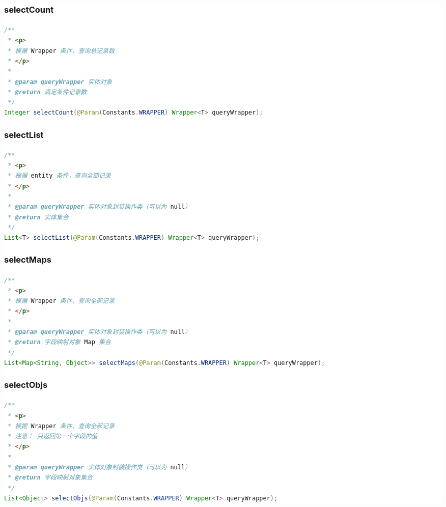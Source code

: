 ### selectCount
``` java
/**
 * <p>
 * 根据 Wrapper 条件，查询总记录数
 * </p>
 *
 * @param queryWrapper 实体对象
 * @return 满足条件记录数
 */
Integer selectCount(@Param(Constants.WRAPPER) Wrapper<T> queryWrapper);
```

### selectList
``` java
/**
 * <p>
 * 根据 entity 条件，查询全部记录
 * </p>
 *
 * @param queryWrapper 实体对象封装操作类（可以为 null）
 * @return 实体集合
 */
List<T> selectList(@Param(Constants.WRAPPER) Wrapper<T> queryWrapper);
```

### selectMaps
``` java
/**
 * <p>
 * 根据 Wrapper 条件，查询全部记录
 * </p>
 *
 * @param queryWrapper 实体对象封装操作类（可以为 null）
 * @return 字段映射对象 Map 集合
 */
List<Map<String, Object>> selectMaps(@Param(Constants.WRAPPER) Wrapper<T> queryWrapper);
```

### selectObjs
``` java
/**
 * <p>
 * 根据 Wrapper 条件，查询全部记录
 * 注意： 只返回第一个字段的值
 * </p>
 *
 * @param queryWrapper 实体对象封装操作类（可以为 null）
 * @return 字段映射对象集合
 */
List<Object> selectObjs(@Param(Constants.WRAPPER) Wrapper<T> queryWrapper);
```
